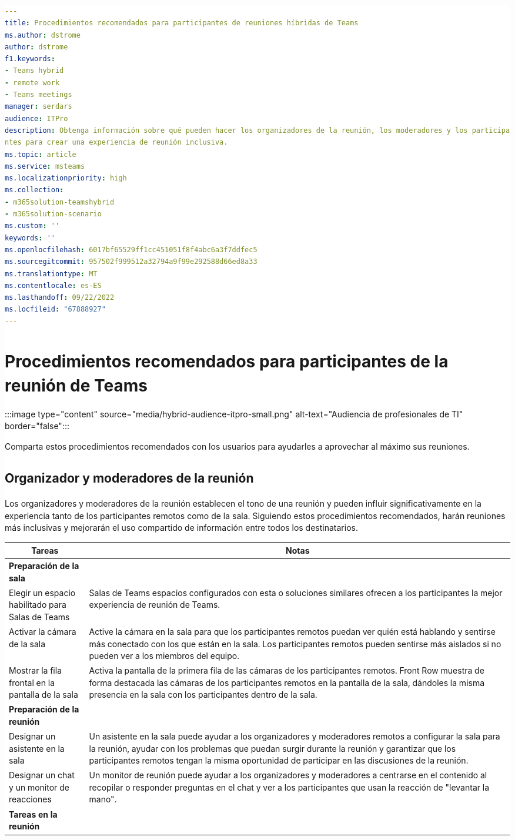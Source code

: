 ```yaml
---
title: Procedimientos recomendados para participantes de reuniones híbridas de Teams
ms.author: dstrome
author: dstrome
f1.keywords:
- Teams hybrid
- remote work
- Teams meetings
manager: serdars
audience: ITPro
description: Obtenga información sobre qué pueden hacer los organizadores de la reunión, los moderadores y los participantes para crear una experiencia de reunión inclusiva.
ms.topic: article
ms.service: msteams
ms.localizationpriority: high
ms.collection:
- m365solution-teamshybrid
- m365solution-scenario
ms.custom: ''
keywords: ''
ms.openlocfilehash: 6017bf65529ff1cc451051f8f4abc6a3f7ddfec5
ms.sourcegitcommit: 957502f999512a32794a9f99e292588d66ed8a33
ms.translationtype: MT
ms.contentlocale: es-ES
ms.lasthandoff: 09/22/2022
ms.locfileid: "67888927"
---
```

# <a name="teams-meeting-participant-best-practices"></a>Procedimientos recomendados para participantes de la reunión de Teams

:::image type="content" source="media/hybrid-audience-itpro-small.png" alt-text="Audiencia de profesionales de TI" border="false":::

Comparta estos procedimientos recomendados con los usuarios para ayudarles a aprovechar al máximo sus reuniones.

## <a name="meeting-organizer-and-presenters"></a>Organizador y moderadores de la reunión

Los organizadores y moderadores de la reunión establecen el tono de una reunión y pueden influir significativamente en la experiencia tanto de los participantes remotos como de la sala. Siguiendo estos procedimientos recomendados, harán reuniones más inclusivas y mejorarán el uso compartido de información entre todos los destinatarios.

| Tareas                                                         | Notas                                                                                                                                                                                                                                                           |
|---------------------------------------------------------------|-----------------------------------------------------------------------------------------------------------------------------------------------------------------------------------------------------------------------------------------------------------------|
| **Preparación de la sala**                                          |                                                                                                                                                                                                                                                                 |
| Elegir un espacio habilitado para Salas de Teams                            | Salas de Teams espacios configurados con esta o soluciones similares ofrecen a los participantes la mejor experiencia de reunión de Teams.                                                                                                                                                  |
| Activar la cámara de la sala                                    | Active la cámara en la sala para que los participantes remotos puedan ver quién está hablando y sentirse más conectado con los que están en la sala. Los participantes remotos pueden sentirse más aislados si no pueden ver a los miembros del equipo.                                                              |
| Mostrar la fila frontal en la pantalla de la sala                            | Activa la pantalla de la primera fila de las cámaras de los participantes remotos. Front Row muestra de forma destacada las cámaras de los participantes remotos en la pantalla de la sala, dándoles la misma presencia en la sala con los participantes dentro de la sala.                                         |
| **Preparación de la reunión**                                       |                                                                                                                                                                                                                                                                 |
| Designar un asistente en la sala                                 | Un asistente en la sala puede ayudar a los organizadores y moderadores remotos a configurar la sala para la reunión, ayudar con los problemas que puedan surgir durante la reunión y garantizar que los participantes remotos tengan la misma oportunidad de participar en las discusiones de la reunión. |
| Designar un chat y un monitor de reacciones                         | Un monitor de reunión puede ayudar a los organizadores y moderadores a centrarse en el contenido al recopilar o responder preguntas en el chat y ver a los participantes que usan la reacción de "levantar la mano".                                                                             |
| **Tareas en la reunión**                                          |                                                                                                                                                                                                                                                                 |